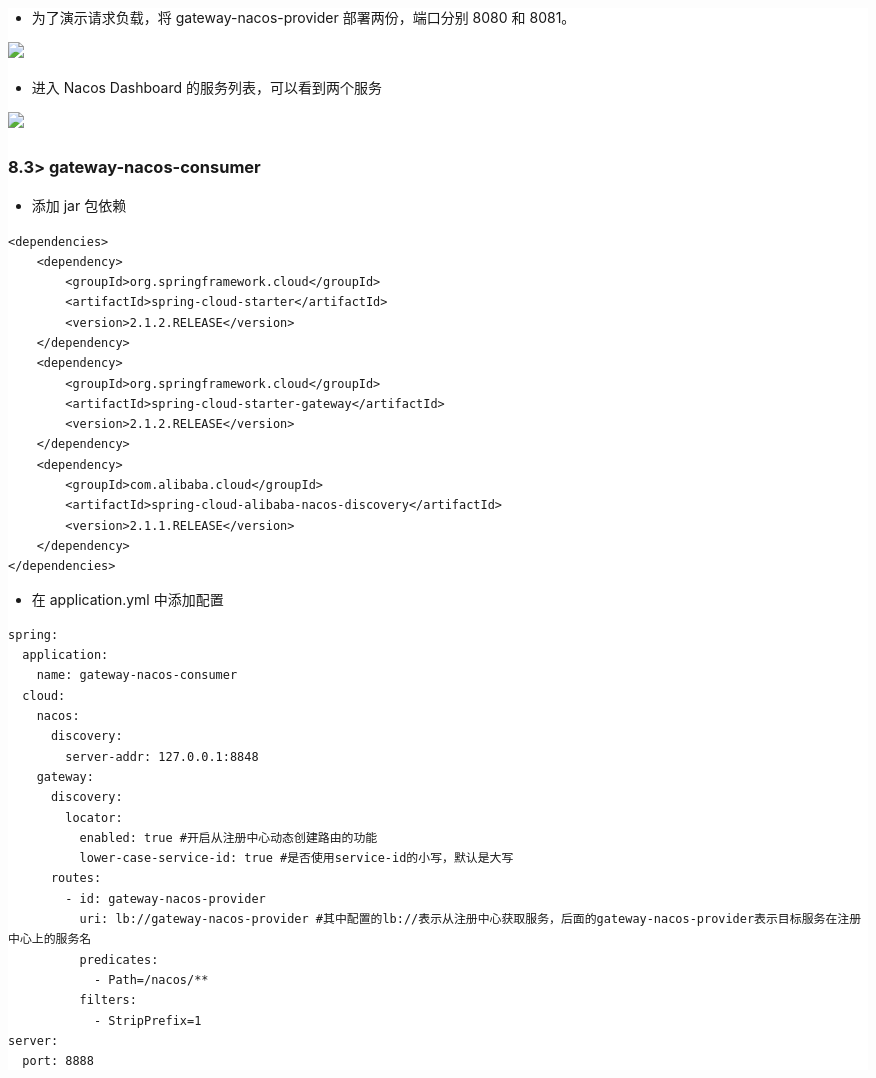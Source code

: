 *   为了演示请求负载，将 gateway-nacos-provider 部署两份，端口分别 8080 和 8081。
    

![](https://mmbiz.qpic.cn/mmbiz_png/AZHyCoMMOCibvTpibsgT7jGZrv0fbxj5iaCSibcdYjIwKE97ib8brFjiaCk1ly5ShFGr2DpUtu7FkYYZIlRX9mDwsvGA/640?wx_fmt=png)

*   进入 Nacos Dashboard 的服务列表，可以看到两个服务
    

![](https://mmbiz.qpic.cn/mmbiz_png/AZHyCoMMOCibvTpibsgT7jGZrv0fbxj5iaCjODhlicdaLicdmjMKEr4qCjwBbcKUwZMMPyf3zlDSv9QJ5zFFOHDph6Q/640?wx_fmt=png)

### 8.3> gateway-nacos-consumer  

*   添加 jar 包依赖
    

```
<dependencies>
    <dependency>
        <groupId>org.springframework.cloud</groupId>
        <artifactId>spring-cloud-starter</artifactId>
        <version>2.1.2.RELEASE</version>
    </dependency>
    <dependency>
        <groupId>org.springframework.cloud</groupId>
        <artifactId>spring-cloud-starter-gateway</artifactId>
        <version>2.1.2.RELEASE</version>
    </dependency>
    <dependency>
        <groupId>com.alibaba.cloud</groupId>
        <artifactId>spring-cloud-alibaba-nacos-discovery</artifactId>
        <version>2.1.1.RELEASE</version>
    </dependency>
</dependencies>

```

*   在 application.yml 中添加配置
    

```
spring:
  application:
    name: gateway-nacos-consumer
  cloud:
    nacos:
      discovery:
        server-addr: 127.0.0.1:8848
    gateway:
      discovery:
        locator:
          enabled: true #开启从注册中心动态创建路由的功能
          lower-case-service-id: true #是否使用service-id的小写，默认是大写
      routes:
        - id: gateway-nacos-provider
          uri: lb://gateway-nacos-provider #其中配置的lb://表示从注册中心获取服务，后面的gateway-nacos-provider表示目标服务在注册中心上的服务名
          predicates:
            - Path=/nacos/**
          filters:
            - StripPrefix=1
server:
  port: 8888

```
